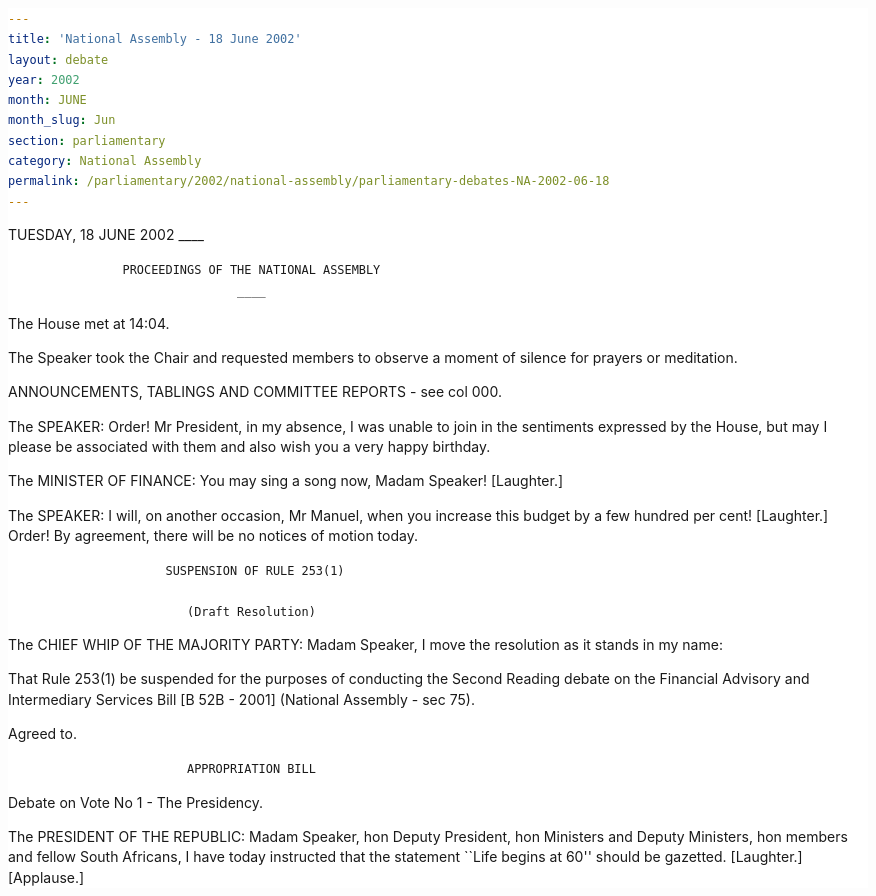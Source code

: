 ```yaml
---
title: 'National Assembly - 18 June 2002'
layout: debate
year: 2002
month: JUNE
month_slug: Jun
section: parliamentary
category: National Assembly
permalink: /parliamentary/2002/national-assembly/parliamentary-debates-NA-2002-06-18
---
```


TUESDAY, 18 JUNE 2002
                                    ____

                    PROCEEDINGS OF THE NATIONAL ASSEMBLY
                                    ____

The House met at 14:04.

The Speaker took the Chair and requested members  to  observe  a  moment  of
silence for prayers or meditation.

ANNOUNCEMENTS, TABLINGS AND COMMITTEE REPORTS - see col 000.

The SPEAKER: Order! Mr President, in my absence, I was  unable  to  join  in
the sentiments expressed by the House, but may I please be  associated  with
them and also wish you a very happy birthday.

The  MINISTER  OF  FINANCE:  You  may  sing  a  song  now,  Madam   Speaker!
[Laughter.]

The SPEAKER: I will, on another occasion, Mr Manuel, when you increase  this
budget by a few hundred per cent! [Laughter.]  Order!  By  agreement,  there
will be no notices of motion today.

                          SUSPENSION OF RULE 253(1)

                             (Draft Resolution)

The CHIEF WHIP OF THE MAJORITY PARTY: Madam Speaker, I move  the  resolution
as it stands in my name:


  That Rule 253(1) be suspended for the purposes of conducting  the  Second
  Reading debate on the Financial Advisory and Intermediary  Services  Bill
  [B 52B - 2001] (National Assembly - sec 75).

Agreed to.

                             APPROPRIATION BILL

Debate on Vote No 1 - The Presidency.

The PRESIDENT OF THE REPUBLIC: Madam  Speaker,  hon  Deputy  President,  hon
Ministers and Deputy Ministers, hon members and  fellow  South  Africans,  I
have today instructed that the statement ``Life begins  at  60''  should  be
gazetted. [Laughter.] [Applause.]
